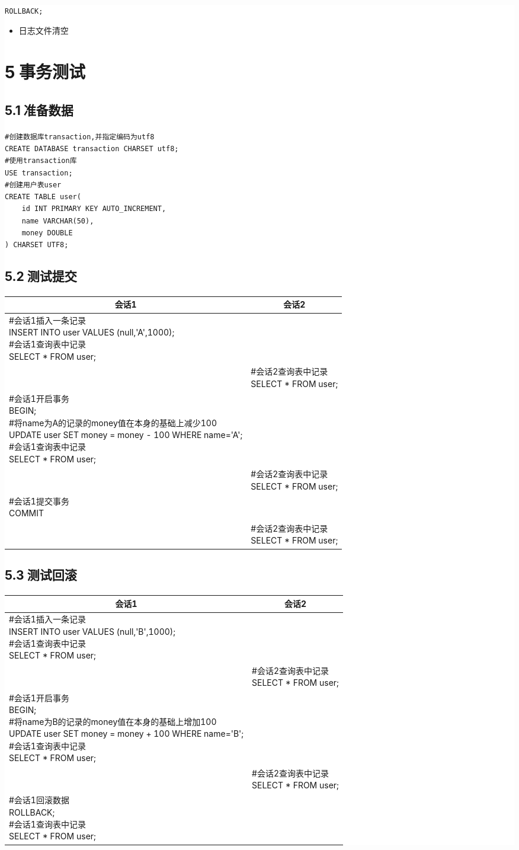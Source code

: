 ```mysql
ROLLBACK;
```

- 日志文件清空

# 5 事务测试

## 5.1 准备数据

```mysql
#创建数据库transaction,并指定编码为utf8
CREATE DATABASE transaction CHARSET utf8;
#使用transaction库
USE transaction;
#创建用户表user
CREATE TABLE user(
    id INT PRIMARY KEY AUTO_INCREMENT,
    name VARCHAR(50),
    money DOUBLE
) CHARSET UTF8;
```

## 5.2 测试提交

| 会话1                                                        | 会话2                                        |
| ------------------------------------------------------------ | -------------------------------------------- |
| #会话1插入一条记录 <br />INSERT INTO user VALUES (null,'A',1000); <br />#会话1查询表中记录 <br />SELECT * FROM user; |                                              |
|                                                              | #会话2查询表中记录 <br />SELECT * FROM user; |
| #会话1开启事务 <br />BEGIN; <br />#将name为A的记录的money值在本身的基础上减少100 <br />UPDATE user SET money = money - 100 WHERE name='A'; <br />#会话1查询表中记录 <br />SELECT * FROM user; |                                              |
|                                                              | #会话2查询表中记录 <br />SELECT * FROM user; |
| #会话1提交事务 <br />COMMIT                                  |                                              |
|                                                              | #会话2查询表中记录 <br />SELECT * FROM user; |

## 5.3 测试回滚

| 会话1                                                        | 会话2                                        |
| ------------------------------------------------------------ | -------------------------------------------- |
| #会话1插入一条记录 <br />INSERT INTO user VALUES (null,'B',1000); <br />#会话1查询表中记录 <br />SELECT * FROM user; |                                              |
|                                                              | #会话2查询表中记录 <br />SELECT * FROM user; |
| #会话1开启事务 <br />BEGIN; <br />#将name为B的记录的money值在本身的基础上增加100<br />UPDATE user SET money = money + 100 WHERE name='B';<br />#会话1查询表中记录 <br />SELECT * FROM user; |                                              |
|                                                              | #会话2查询表中记录 <br />SELECT * FROM user; |
| #会话1回滚数据 <br />ROLLBACK; <br />#会话1查询表中记录 <br />SELECT * FROM user; |                                              |
